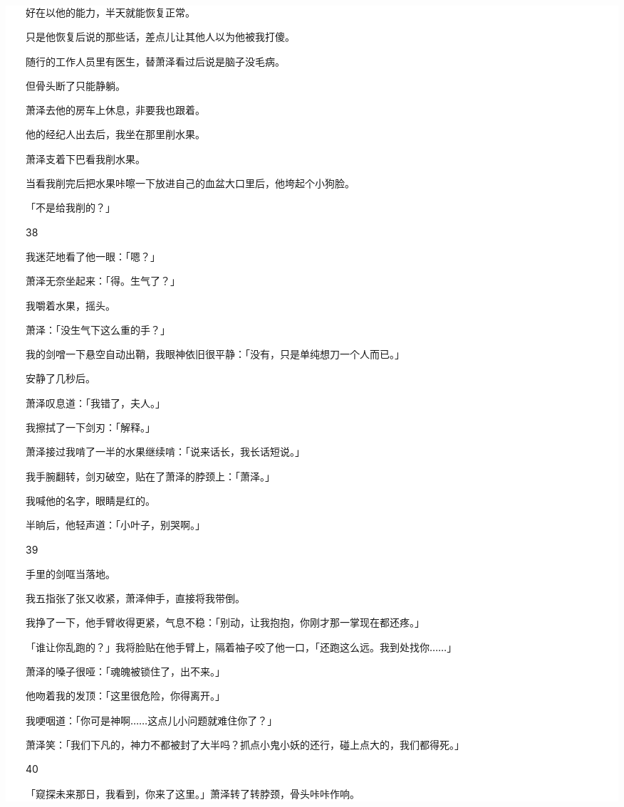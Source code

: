 &emsp;&emsp;好在以他的能力，半天就能恢复正常。  
  
&emsp;&emsp;只是他恢复后说的那些话，差点儿让其他人以为他被我打傻。  
  
&emsp;&emsp;随行的工作人员里有医生，替萧泽看过后说是脑子没毛病。  
  
&emsp;&emsp;但骨头断了只能静躺。  
  
&emsp;&emsp;萧泽去他的房车上休息，非要我也跟着。  
  
&emsp;&emsp;他的经纪人出去后，我坐在那里削水果。  
  
&emsp;&emsp;萧泽支着下巴看我削水果。  
  
&emsp;&emsp;当看我削完后把水果咔嚓一下放进自己的血盆大口里后，他垮起个小狗脸。  
  
&emsp;&emsp;「不是给我削的？」  
  
&emsp;&emsp;38  
  
&emsp;&emsp;我迷茫地看了他一眼：「嗯？」  
  
&emsp;&emsp;萧泽无奈坐起来：「得。生气了？」  
  
&emsp;&emsp;我嚼着水果，摇头。  
  
&emsp;&emsp;萧泽：「没生气下这么重的手？」  
  
&emsp;&emsp;我的剑噌一下悬空自动出鞘，我眼神依旧很平静：「没有，只是单纯想刀一个人而已。」  
  
&emsp;&emsp;安静了几秒后。  
  
&emsp;&emsp;萧泽叹息道：「我错了，夫人。」  
  
&emsp;&emsp;我擦拭了一下剑刃：「解释。」  
  
&emsp;&emsp;萧泽接过我啃了一半的水果继续啃：「说来话长，我长话短说。」  
  
&emsp;&emsp;我手腕翻转，剑刃破空，贴在了萧泽的脖颈上：「萧泽。」  
  
&emsp;&emsp;我喊他的名字，眼睛是红的。  
  
&emsp;&emsp;半晌后，他轻声道：「小叶子，别哭啊。」  
  
&emsp;&emsp;39  
  
&emsp;&emsp;手里的剑哐当落地。  
  
&emsp;&emsp;我五指张了张又收紧，萧泽伸手，直接将我带倒。  
  
&emsp;&emsp;我挣了一下，他手臂收得更紧，气息不稳：「别动，让我抱抱，你刚才那一掌现在都还疼。」  
  
&emsp;&emsp;「谁让你乱跑的？」我将脸贴在他手臂上，隔着袖子咬了他一口，「还跑这么远。我到处找你……」  
  
&emsp;&emsp;萧泽的嗓子很哑：「魂魄被锁住了，出不来。」  
  
&emsp;&emsp;他吻着我的发顶：「这里很危险，你得离开。」  
  
&emsp;&emsp;我哽咽道：「你可是神啊……这点儿小问题就难住你了？」  
  
&emsp;&emsp;萧泽笑：「我们下凡的，神力不都被封了大半吗？抓点小鬼小妖的还行，碰上点大的，我们都得死。」  
  
&emsp;&emsp;40  
  
&emsp;&emsp;「窥探未来那日，我看到，你来了这里。」萧泽转了转脖颈，骨头咔咔作响。  
  
